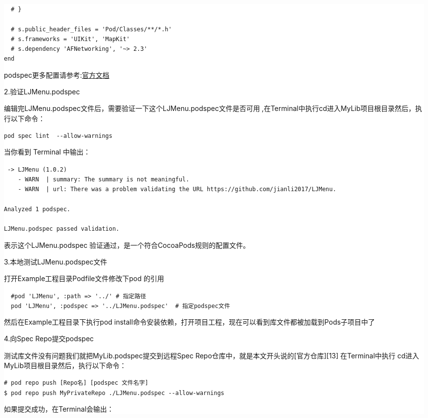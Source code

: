```
  # }

  # s.public_header_files = 'Pod/Classes/**/*.h'
  # s.frameworks = 'UIKit', 'MapKit'
  # s.dependency 'AFNetworking', '~> 2.3'
end
```

podspec更多配置请参考:[官方文档](http://guides.cocoapods.org/syntax/podspec.html)

2.验证LJMenu.podspec

编辑完LJMenu.podspec文件后，需要验证一下这个LJMenu.podspec文件是否可用 ,在Terminal中执行cd进入MyLib项目根目录然后，执行以下命令：

```
pod spec lint  --allow-warnings 

```

当你看到 Terminal 中输出：

```
 -> LJMenu (1.0.2)
    - WARN  | summary: The summary is not meaningful.
    - WARN  | url: There was a problem validating the URL https://github.com/jianli2017/LJMenu.

Analyzed 1 podspec.

LJMenu.podspec passed validation.

```

表示这个LJMenu.podspec 验证通过，是一个符合CocoaPods规则的配置文件。

3.本地测试LJMenu.podspec文件 

打开Example工程目录Podfile文件修改下pod 的引用

```
  #pod 'LJMenu', :path => '../' # 指定路径
  pod 'LJMenu', :podspec => '../LJMenu.podspec'  # 指定podspec文件

```

然后在Example工程目录下执行pod install命令安装依赖，打开项目工程，现在可以看到库文件都被加载到Pods子项目中了

4.向Spec Repo提交podspec 

测试库文件没有问题我们就把MyLib.podspec提交到远程Spec Repo仓库中，就是本文开头说的[官方仓库][13] 在Terminal中执行 cd进入MyLib项目根目录然后，执行以下命令：

```
# pod repo push [Repo名] [podspec 文件名字]
$ pod repo push MyPrivateRepo ./LJMenu.podspec --allow-warnings

```

如果提交成功，在Terminal会输出：
